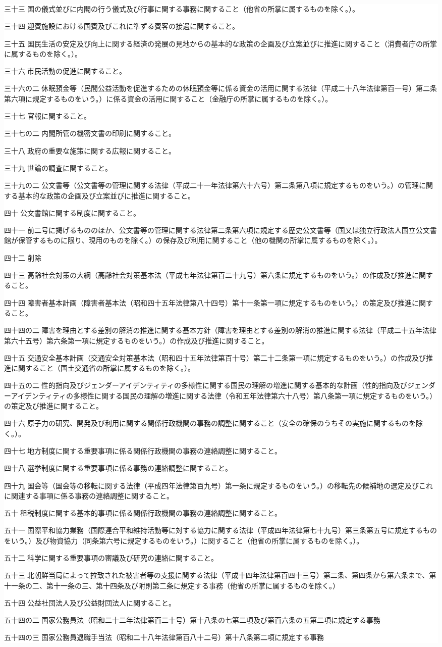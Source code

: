 三十三 国の儀式並びに内閣の行う儀式及び行事に関する事務に関すること（他省の所掌に属するものを除く。）。

三十四 迎賓施設における国賓及びこれに準ずる賓客の接遇に関すること。

三十五 国民生活の安定及び向上に関する経済の発展の見地からの基本的な政策の企画及び立案並びに推進に関すること（消費者庁の所掌に属するものを除く。）。

三十六 市民活動の促進に関すること。

三十六の二 休眠預金等（民間公益活動を促進するための休眠預金等に係る資金の活用に関する法律（平成二十八年法律第百一号）第二条第六項に規定するものをいう。）に係る資金の活用に関すること（金融庁の所掌に属するものを除く。）。

三十七 官報に関すること。

三十七の二 内閣所管の機密文書の印刷に関すること。

三十八 政府の重要な施策に関する広報に関すること。

三十九 世論の調査に関すること。

三十九の二 公文書等（公文書等の管理に関する法律（平成二十一年法律第六十六号）第二条第八項に規定するものをいう。）の管理に関する基本的な政策の企画及び立案並びに推進に関すること。

四十 公文書館に関する制度に関すること。

四十一 前二号に掲げるもののほか、公文書等の管理に関する法律第二条第六項に規定する歴史公文書等（国又は独立行政法人国立公文書館が保管するものに限り、現用のものを除く。）の保存及び利用に関すること（他の機関の所掌に属するものを除く。）。

四十二 削除

四十三 高齢社会対策の大綱（高齢社会対策基本法（平成七年法律第百二十九号）第六条に規定するものをいう。）の作成及び推進に関すること。

四十四 障害者基本計画（障害者基本法（昭和四十五年法律第八十四号）第十一条第一項に規定するものをいう。）の策定及び推進に関すること。

四十四の二 障害を理由とする差別の解消の推進に関する基本方針（障害を理由とする差別の解消の推進に関する法律（平成二十五年法律第六十五号）第六条第一項に規定するものをいう。）の作成及び推進に関すること。

四十五 交通安全基本計画（交通安全対策基本法（昭和四十五年法律第百十号）第二十二条第一項に規定するものをいう。）の作成及び推進に関すること（国土交通省の所掌に属するものを除く。）。

四十五の二 性的指向及びジェンダーアイデンティティの多様性に関する国民の理解の増進に関する基本的な計画（性的指向及びジェンダーアイデンティティの多様性に関する国民の理解の増進に関する法律（令和五年法律第六十八号）第八条第一項に規定するものをいう。）の策定及び推進に関すること。

四十六 原子力の研究、開発及び利用に関する関係行政機関の事務の調整に関すること（安全の確保のうちその実施に関するものを除く。）。

四十七 地方制度に関する重要事項に係る関係行政機関の事務の連絡調整に関すること。

四十八 選挙制度に関する重要事項に係る事務の連絡調整に関すること。

四十九 国会等（国会等の移転に関する法律（平成四年法律第百九号）第一条に規定するものをいう。）の移転先の候補地の選定及びこれに関連する事項に係る事務の連絡調整に関すること。

五十 租税制度に関する基本的事項に係る関係行政機関の事務の連絡調整に関すること。

五十一 国際平和協力業務（国際連合平和維持活動等に対する協力に関する法律（平成四年法律第七十九号）第三条第五号に規定するものをいう。）及び物資協力（同条第六号に規定するものをいう。）に関すること（他省の所掌に属するものを除く。）。

五十二 科学に関する重要事項の審議及び研究の連絡に関すること。

五十三 北朝鮮当局によって拉致された被害者等の支援に関する法律（平成十四年法律第百四十三号）第二条、第四条から第六条まで、第十一条の二、第十一条の三、第十四条及び附則第二条に規定する事務（他省の所掌に属するものを除く。）

五十四 公益社団法人及び公益財団法人に関すること。

五十四の二 国家公務員法（昭和二十二年法律第百二十号）第十八条の七第二項及び第百六条の五第二項に規定する事務

五十四の三 国家公務員退職手当法（昭和二十八年法律第百八十二号）第十八条第二項に規定する事務
